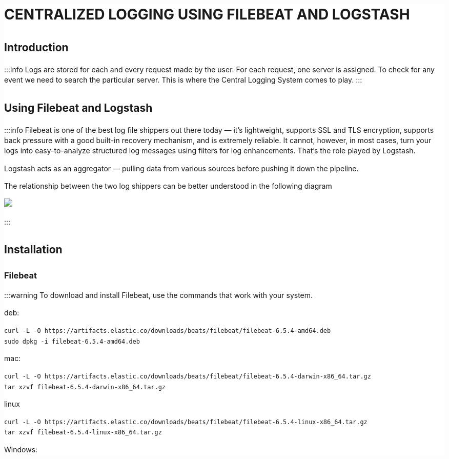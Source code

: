 # CENTRALIZED LOGGING USING FILEBEAT AND LOGSTASH 

## Introduction 
:::info
Logs are stored for each and every request made by the user. For each request, one server is assigned. To check for any event we need to search the particular server. This is where the Central  Logging System comes to play.
:::

## Using Filebeat and Logstash 
:::info
Filebeat is one of the best log file shippers out there today — it’s lightweight, supports SSL and TLS encryption, supports back pressure with a good built-in recovery mechanism, and is extremely reliable. It cannot, however, in most cases, turn your logs into easy-to-analyze structured log messages using filters for log enhancements. That’s the role played by Logstash.

Logstash acts as an aggregator — pulling data from various sources before pushing it down the pipeline.

The relationship between the two log shippers can be better understood in the following diagram

![](https://i.imgur.com/IVlO2sr.png)

:::

## Installation


### Filebeat
:::warning
To download and install Filebeat, use the commands that work with your system.

deb:
```
curl -L -O https://artifacts.elastic.co/downloads/beats/filebeat/filebeat-6.5.4-amd64.deb
sudo dpkg -i filebeat-6.5.4-amd64.deb
```

mac:
```
curl -L -O https://artifacts.elastic.co/downloads/beats/filebeat/filebeat-6.5.4-darwin-x86_64.tar.gz
tar xzvf filebeat-6.5.4-darwin-x86_64.tar.gz
```
linux
```
curl -L -O https://artifacts.elastic.co/downloads/beats/filebeat/filebeat-6.5.4-linux-x86_64.tar.gz
tar xzvf filebeat-6.5.4-linux-x86_64.tar.gz
```

Windows:
